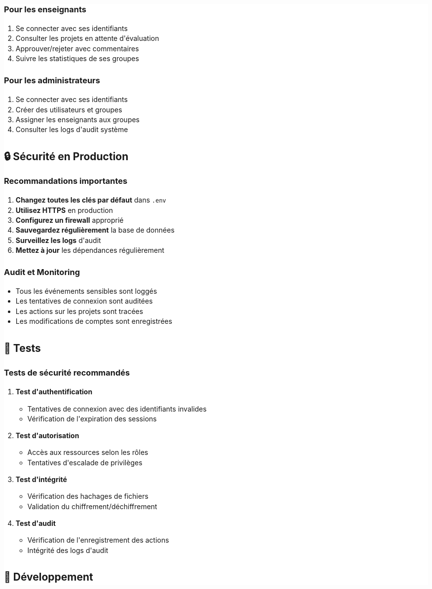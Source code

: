 ### Pour les enseignants
1. Se connecter avec ses identifiants
2. Consulter les projets en attente d'évaluation
3. Approuver/rejeter avec commentaires
4. Suivre les statistiques de ses groupes

### Pour les administrateurs
1. Se connecter avec ses identifiants
2. Créer des utilisateurs et groupes
3. Assigner les enseignants aux groupes
4. Consulter les logs d'audit système

## 🔒 Sécurité en Production

### Recommandations importantes

1. **Changez toutes les clés par défaut** dans `.env`
2. **Utilisez HTTPS** en production
3. **Configurez un firewall** approprié
4. **Sauvegardez régulièrement** la base de données
5. **Surveillez les logs** d'audit
6. **Mettez à jour** les dépendances régulièrement

### Audit et Monitoring

- Tous les événements sensibles sont loggés
- Les tentatives de connexion sont auditées
- Les actions sur les projets sont tracées
- Les modifications de comptes sont enregistrées

## 🧪 Tests

### Tests de sécurité recommandés

1. **Test d'authentification**
   - Tentatives de connexion avec des identifiants invalides
   - Vérification de l'expiration des sessions

2. **Test d'autorisation**
   - Accès aux ressources selon les rôles
   - Tentatives d'escalade de privilèges

3. **Test d'intégrité**
   - Vérification des hachages de fichiers
   - Validation du chiffrement/déchiffrement

4. **Test d'audit**
   - Vérification de l'enregistrement des actions
   - Intégrité des logs d'audit

## 📝 Développement
